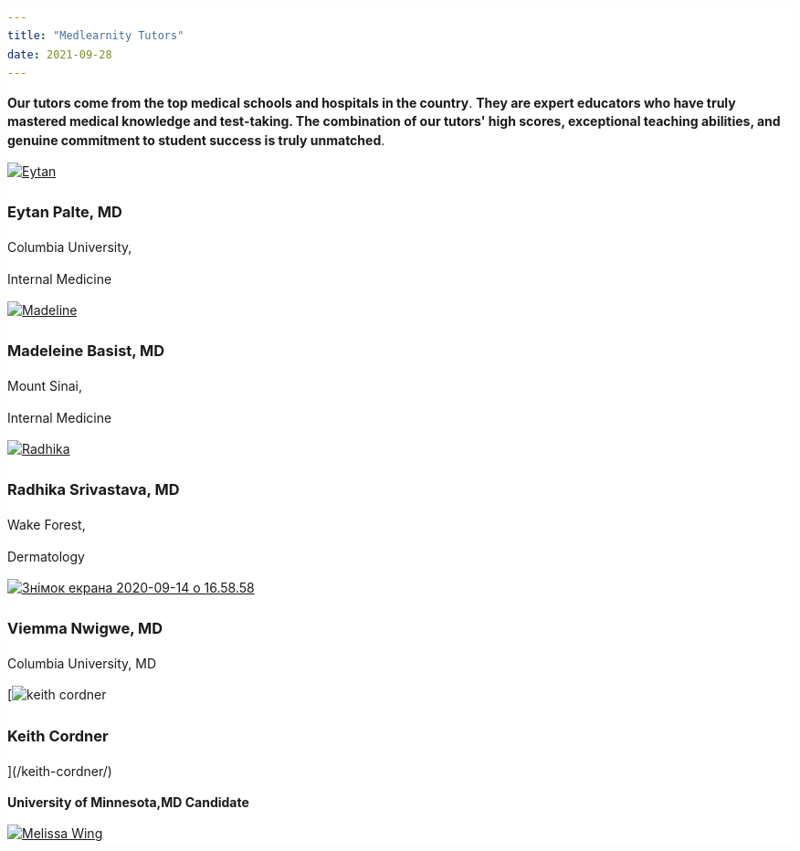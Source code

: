 ```yaml
---
title: "Medlearnity Tutors"
date: 2021-09-28
---
```


**Our tutors come from the top medical schools and hospitals in the country**. **They are expert educators who have truly mastered medical knowledge and test-taking. The combination of our tutors' high scores, exceptional teaching abilities, and genuine commitment to student success is truly unmatched**.

[![](//www.medlearnity.com/wp-content/uploads/2020/04/Eytan.jpg "Eytan")](https://www.medlearnity.com/our-tutors/eytan-palte/)

### Eytan Palte, MD

Columbia University,

Internal Medicine

[![](//www.medlearnity.com/wp-content/uploads/2020/04/Madeline.png "Madeline")](https://www.medlearnity.com/our-tutors/madeleine-basist/)

### Madeleine Basist, MD

Mount Sinai,

Internal Medicine

[![](//www.medlearnity.com/wp-content/uploads/2020/04/Radhika.png "Radhika")](https://www.medlearnity.com/our-tutors/radhika-srivastava/)

### Radhika Srivastava, MD

Wake Forest,

Dermatology

[![](//www.medlearnity.com/wp-content/uploads/2020/09/Знімок-екрана-2020-09-14-о-16.58.58.png "Знімок екрана 2020-09-14 о 16.58.58")](https://www.medlearnity.com/our-tutors/viemma-nwigwe/)

### Viemma Nwigwe, MD

Columbia University, MD

[![keith cordner](https://www.medlearnity.com/wp-content/uploads/2023/05/Keith_Cordner.jpg "Keith_Cordner")

### Keith Cordner

](/keith-cordner/)

**University of Minnesota,MD Candidate**

[![](https://www.medlearnity.com/wp-content/uploads/2022/08/Melissa-Wing.webp "Melissa Wing")](https://www.medlearnity.com/our-tutors/melissa-wing/)
